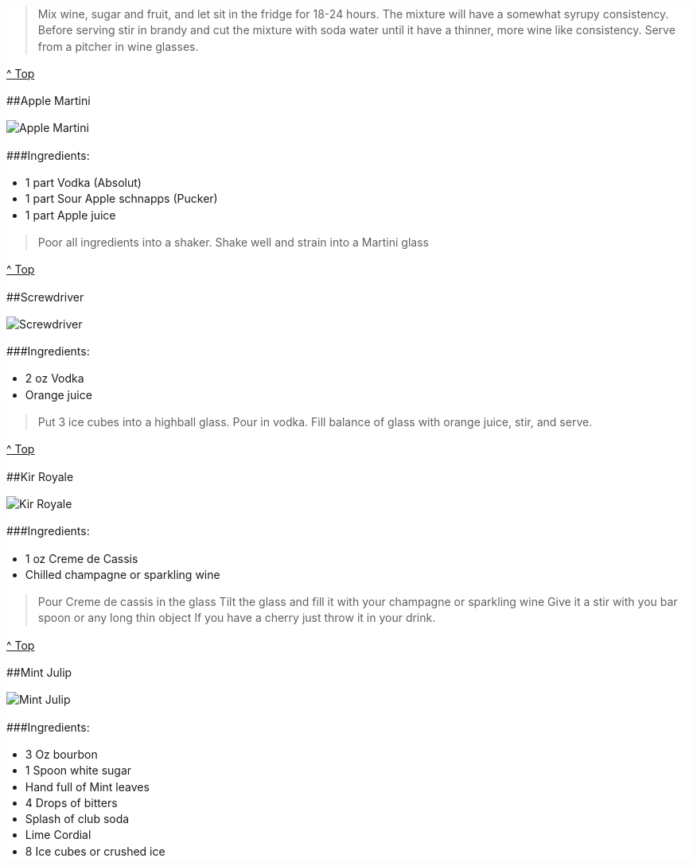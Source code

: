 >Mix wine, sugar and fruit, and let sit in the fridge for 18-24 hours. The mixture will have a somewhat syrupy consistency. Before serving stir in brandy and cut the mixture with soda water until it have a thinner, more wine like consistency. Serve from a pitcher in wine glasses.

[^ Top ](#drink-list)

##Apple Martini

![Apple Martini](http://i.imgur.com/LtB9qW9.jpg)

###Ingredients:
  * 1 part Vodka (Absolut)
  * 1 part Sour Apple schnapps (Pucker)
  * 1 part Apple juice

>Poor all ingredients into a shaker. Shake well and strain into a Martini glass

[^ Top ](#drink-list)

##Screwdriver
 
 ![Screwdriver](http://i.imgur.com/ylcuvvb.jpg)

###Ingredients:
  * 2 oz Vodka
  * Orange juice

>Put 3 ice cubes into a highball glass. Pour in vodka. Fill balance of glass with orange juice, stir, and serve.

[^ Top ](#drink-list)

##Kir Royale

![Kir Royale](http://i.imgur.com/P5a6Yt7.jpg)

###Ingredients: 
  * 1 oz Creme de Cassis
  * Chilled champagne or sparkling wine

> Pour Creme de cassis in the glass
> Tilt the glass and fill it with your champagne or sparkling wine
> Give it a stir with you bar spoon or any long thin object
> If you have a cherry just throw it in your drink.

[^ Top ](#drink-list)

##Mint Julip

![Mint Julip](http://i.imgur.com/M8aifTf.jpg)

###Ingredients: 
  * 3 Oz bourbon
  * 1 Spoon white sugar
  * Hand full of Mint leaves
  * 4 Drops of bitters
  * Splash of club soda
  * Lime Cordial
  * 8 Ice cubes or crushed ice
